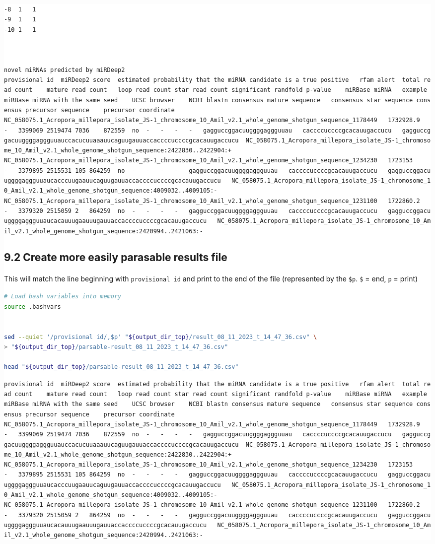     -8  1   1
    -9  1   1
    -10 1   1



    novel miRNAs predicted by miRDeep2
    provisional id  miRDeep2 score  estimated probability that the miRNA candidate is a true positive   rfam alert  total read count    mature read count   loop read count star read count significant randfold p-value    miRBase miRNA   example miRBase miRNA with the same seed    UCSC browser    NCBI blastn consensus mature sequence   consensus star sequence consensus precursor sequence    precursor coordinate
    NC_058075.1_Acropora_millepora_isolate_JS-1_chromosome_10_Amil_v2.1_whole_genome_shotgun_sequence_1178449   1732928.9       -   3399069 2519474 7036    872559  no  -   -   -   -   gagguccggacuuggggaggguuau   caccccuccccgcacauugaccucu   gagguccggacuuggggaggguuauccacucuuaaauucaguugauuaccaccccuccccgcacauugaccucu  NC_058075.1_Acropora_millepora_isolate_JS-1_chromosome_10_Amil_v2.1_whole_genome_shotgun_sequence:2422830..2422904:+
    NC_058075.1_Acropora_millepora_isolate_JS-1_chromosome_10_Amil_v2.1_whole_genome_shotgun_sequence_1234230   1723153     -   3379895 2515531 105 864259  no  -   -   -   -   gagguccggacuuggggaggguuau   caccccuccccgcacauugaccucu   gagguccggacuuggggaggguuaucacccuugaauucaguugauuaccaccccuccccgcacauugaccucu   NC_058075.1_Acropora_millepora_isolate_JS-1_chromosome_10_Amil_v2.1_whole_genome_shotgun_sequence:4009032..4009105:-
    NC_058075.1_Acropora_millepora_isolate_JS-1_chromosome_10_Amil_v2.1_whole_genome_shotgun_sequence_1231100   1722860.2       -   3379320 2515059 2   864259  no  -   -   -   -   gagguccggacuuggggaggguuau   caccccuccccgcacauugaccucu   gagguccggacuuggggaggguuaucacauuugaauuugauuaccaccccuccccgcacauugaccucu   NC_058075.1_Acropora_millepora_isolate_JS-1_chromosome_10_Amil_v2.1_whole_genome_shotgun_sequence:2420994..2421063:-

## 9.2 Create more easily parasable results file

This will match the line beginning with `provisional id` and print to
the end of the file (represented by the `$p`. `$` = end, `p` = print)

``` bash
# Load bash variables into memory
source .bashvars


sed --quiet '/provisional id/,$p' "${output_dir_top}/result_08_11_2023_t_14_47_36.csv" \
> "${output_dir_top}/parsable-result_08_11_2023_t_14_47_36.csv"

head "${output_dir_top}/parsable-result_08_11_2023_t_14_47_36.csv"
```

    provisional id  miRDeep2 score  estimated probability that the miRNA candidate is a true positive   rfam alert  total read count    mature read count   loop read count star read count significant randfold p-value    miRBase miRNA   example miRBase miRNA with the same seed    UCSC browser    NCBI blastn consensus mature sequence   consensus star sequence consensus precursor sequence    precursor coordinate
    NC_058075.1_Acropora_millepora_isolate_JS-1_chromosome_10_Amil_v2.1_whole_genome_shotgun_sequence_1178449   1732928.9       -   3399069 2519474 7036    872559  no  -   -   -   -   gagguccggacuuggggaggguuau   caccccuccccgcacauugaccucu   gagguccggacuuggggaggguuauccacucuuaaauucaguugauuaccaccccuccccgcacauugaccucu  NC_058075.1_Acropora_millepora_isolate_JS-1_chromosome_10_Amil_v2.1_whole_genome_shotgun_sequence:2422830..2422904:+
    NC_058075.1_Acropora_millepora_isolate_JS-1_chromosome_10_Amil_v2.1_whole_genome_shotgun_sequence_1234230   1723153     -   3379895 2515531 105 864259  no  -   -   -   -   gagguccggacuuggggaggguuau   caccccuccccgcacauugaccucu   gagguccggacuuggggaggguuaucacccuugaauucaguugauuaccaccccuccccgcacauugaccucu   NC_058075.1_Acropora_millepora_isolate_JS-1_chromosome_10_Amil_v2.1_whole_genome_shotgun_sequence:4009032..4009105:-
    NC_058075.1_Acropora_millepora_isolate_JS-1_chromosome_10_Amil_v2.1_whole_genome_shotgun_sequence_1231100   1722860.2       -   3379320 2515059 2   864259  no  -   -   -   -   gagguccggacuuggggaggguuau   caccccuccccgcacauugaccucu   gagguccggacuuggggaggguuaucacauuugaauuugauuaccaccccuccccgcacauugaccucu   NC_058075.1_Acropora_millepora_isolate_JS-1_chromosome_10_Amil_v2.1_whole_genome_shotgun_sequence:2420994..2421063:-